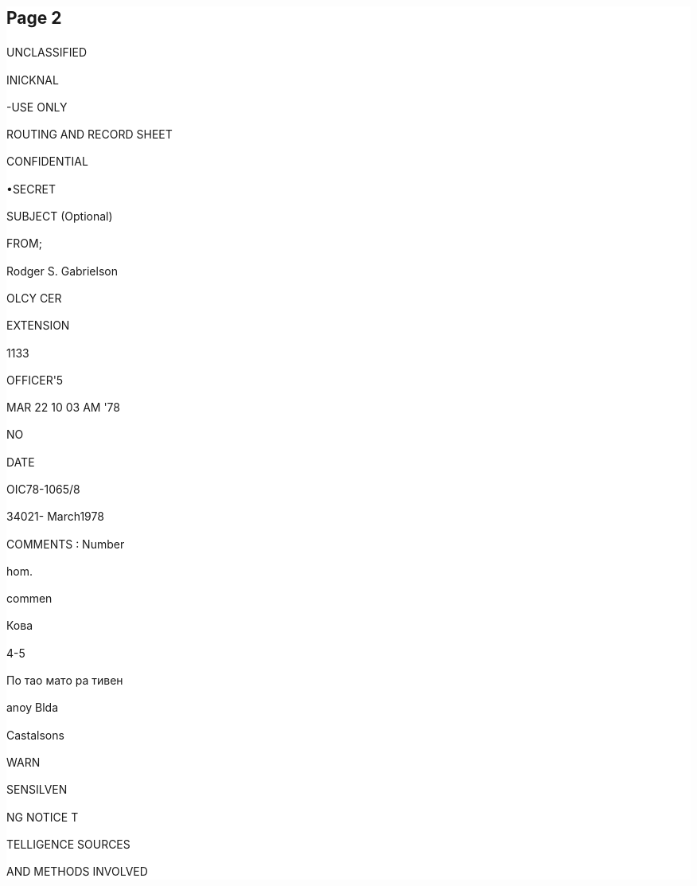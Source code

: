 
## Page 2

UNCLASSIFIED

INICKNAL

-USE ONLY

ROUTING AND RECORD SHEET

CONFIDENTIAL

•SECRET

SUBJECT (Optional)

FROM;

Rodger S. Gabrielson

OLCY CER

EXTENSION

1133

OFFICER'5

MAR 22 10 03 AM '78

NO

DATE

OIC78-1065/8

34021- March1978

COMMENTS : Number

hom.

commen

Кова

4-5

По тао мато ра тивен

anoy Blda

Castalsons

WARN

SENSILVEN

NG NOTICE T

TELLIGENCE SOURCES

AND METHODS INVOLVED
